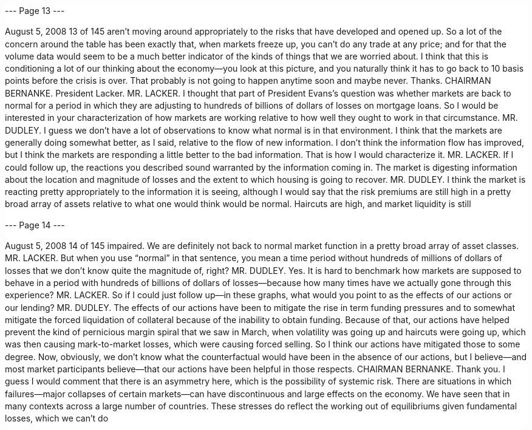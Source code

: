 --- Page 13 ---

August 5, 2008 13 of 145
aren’t moving around appropriately to the risks that have developed and opened up. So a lot of
the concern around the table has been exactly that, when markets freeze up, you can’t do any
trade at any price; and for that the volume data would seem to be a much better indicator of the
kinds of things that we are worried about. I think that this is conditioning a lot of our thinking
about the economy—you look at this picture, and you naturally think it has to go back to 10 basis
points before the crisis is over. That probably is not going to happen anytime soon and maybe
never. Thanks.
CHAIRMAN BERNANKE. President Lacker.
MR. LACKER. I thought that part of President Evans’s question was whether markets
are back to normal for a period in which they are adjusting to hundreds of billions of dollars of
losses on mortgage loans. So I would be interested in your characterization of how markets are
working relative to how well they ought to work in that circumstance.
MR. DUDLEY. I guess we don’t have a lot of observations to know what normal is in
that environment. I think that the markets are generally doing somewhat better, as I said, relative
to the flow of new information. I don’t think the information flow has improved, but I think the
markets are responding a little better to the bad information. That is how I would characterize it.
MR. LACKER. If I could follow up, the reactions you described sound warranted by the
information coming in. The market is digesting information about the location and magnitude of
losses and the extent to which housing is going to recover.
MR. DUDLEY. I think the market is reacting pretty appropriately to the information it is
seeing, although I would say that the risk premiums are still high in a pretty broad array of assets
relative to what one would think would be normal. Haircuts are high, and market liquidity is still

--- Page 14 ---

August 5, 2008 14 of 145
impaired. We are definitely not back to normal market function in a pretty broad array of asset
classes.
MR. LACKER. But when you use “normal” in that sentence, you mean a time period
without hundreds of millions of dollars of losses that we don’t know quite the magnitude of,
right?
MR. DUDLEY. Yes. It is hard to benchmark how markets are supposed to behave in a
period with hundreds of billions of dollars of losses—because how many times have we actually
gone through this experience?
MR. LACKER. So if I could just follow up—in these graphs, what would you point to as
the effects of our actions or our lending?
MR. DUDLEY. The effects of our actions have been to mitigate the rise in term funding
pressures and to somewhat mitigate the forced liquidation of collateral because of the inability to
obtain funding. Because of that, our actions have helped prevent the kind of pernicious margin
spiral that we saw in March, when volatility was going up and haircuts were going up, which
was then causing mark-to-market losses, which were causing forced selling. So I think our
actions have mitigated those to some degree. Now, obviously, we don’t know what the
counterfactual would have been in the absence of our actions, but I believe—and most market
participants believe—that our actions have been helpful in those respects.
CHAIRMAN BERNANKE. Thank you. I guess I would comment that there is an
asymmetry here, which is the possibility of systemic risk. There are situations in which
failures—major collapses of certain markets—can have discontinuous and large effects on the
economy. We have seen that in many contexts across a large number of countries. These
stresses do reflect the working out of equilibriums given fundamental losses, which we can’t do
